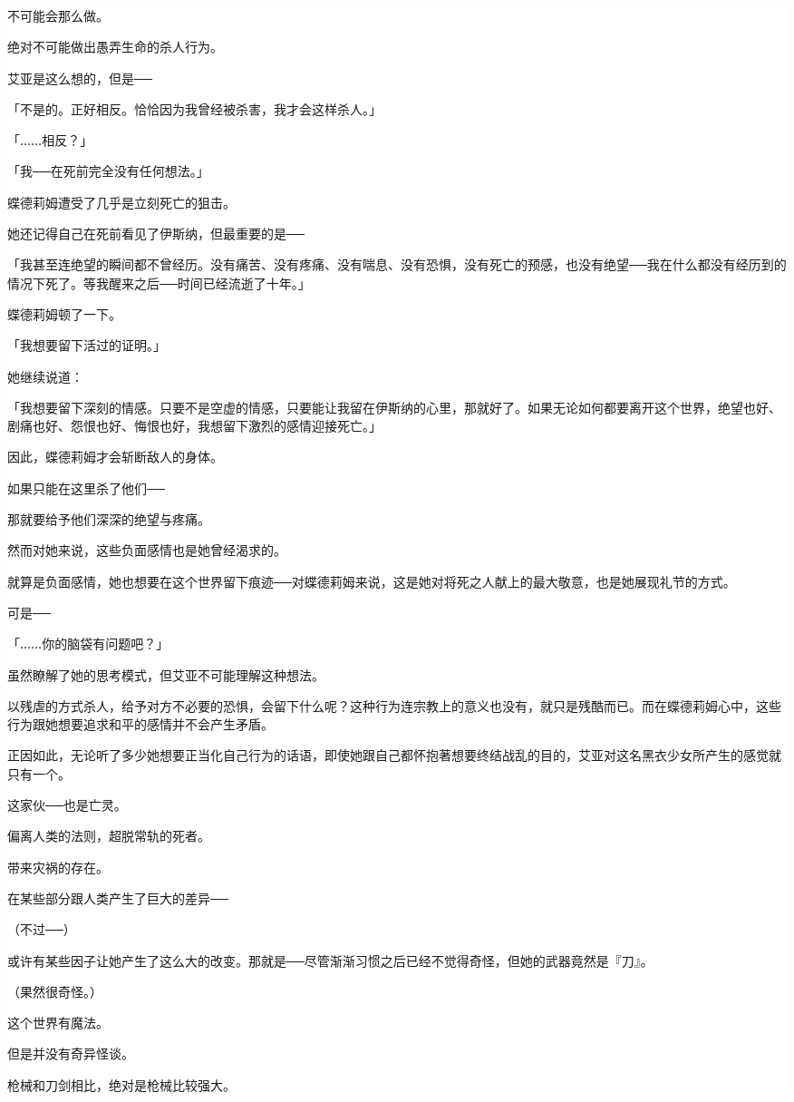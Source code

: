 不可能会那么做。

绝对不可能做出愚弄生命的杀人行为。

艾亚是这么想的，但是──

「不是的。正好相反。恰恰因为我曾经被杀害，我才会这样杀人。」

「……相反？」

「我──在死前完全没有任何想法。」

蝶德莉姆遭受了几乎是立刻死亡的狙击。

她还记得自己在死前看见了伊斯纳，但最重要的是──

「我甚至连绝望的瞬间都不曾经历。没有痛苦、没有疼痛、没有喘息、没有恐惧，没有死亡的预感，也没有绝望──我在什么都没有经历到的情况下死了。等我醒来之后──时间已经流逝了十年。」

蝶德莉姆顿了一下。

「我想要留下活过的证明。」

她继续说道：

「我想要留下深刻的情感。只要不是空虚的情感，只要能让我留在伊斯纳的心里，那就好了。如果无论如何都要离开这个世界，绝望也好、剧痛也好、怨恨也好、悔恨也好，我想留下激烈的感情迎接死亡。」

因此，蝶德莉姆才会斩断敌人的身体。

如果只能在这里杀了他们──

那就要给予他们深深的绝望与疼痛。

然而对她来说，这些负面感情也是她曾经渴求的。

就算是负面感情，她也想要在这个世界留下痕迹──对蝶德莉姆来说，这是她对将死之人献上的最大敬意，也是她展现礼节的方式。

可是──

「……你的脑袋有问题吧？」

虽然瞭解了她的思考模式，但艾亚不可能理解这种想法。

以残虐的方式杀人，给予对方不必要的恐惧，会留下什么呢？这种行为连宗教上的意义也没有，就只是残酷而已。而在蝶德莉姆心中，这些行为跟她想要追求和平的感情并不会产生矛盾。

正因如此，无论听了多少她想要正当化自己行为的话语，即使她跟自己都怀抱著想要终结战乱的目的，艾亚对这名黑衣少女所产生的感觉就只有一个。

这家伙──也是亡灵。

偏离人类的法则，超脱常轨的死者。

带来灾祸的存在。

在某些部分跟人类产生了巨大的差异──

（不过──）

或许有某些因子让她产生了这么大的改变。那就是──尽管渐渐习惯之后已经不觉得奇怪，但她的武器竟然是『刀』。

（果然很奇怪。）

这个世界有魔法。

但是并没有奇异怪谈。

枪械和刀剑相比，绝对是枪械比较强大。
